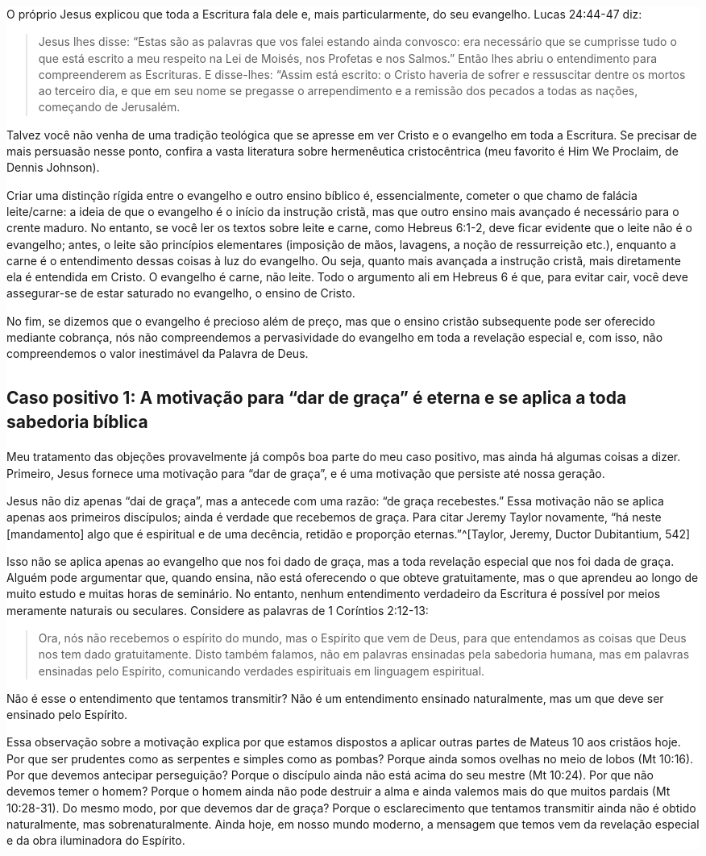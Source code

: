 O próprio Jesus explicou que toda a Escritura fala dele e, mais particularmente, do seu evangelho. Lucas 24:44-47 diz:

> Jesus lhes disse: “Estas são as palavras que vos falei estando ainda convosco: era necessário que se cumprisse tudo o que está escrito a meu respeito na Lei de Moisés, nos Profetas e nos Salmos.” Então lhes abriu o entendimento para compreenderem as Escrituras. E disse-lhes: “Assim está escrito: o Cristo haveria de sofrer e ressuscitar dentre os mortos ao terceiro dia, e que em seu nome se pregasse o arrependimento e a remissão dos pecados a todas as nações, começando de Jerusalém.

Talvez você não venha de uma tradição teológica que se apresse em ver Cristo e o evangelho em toda a Escritura. Se precisar de mais persuasão nesse ponto, confira a vasta literatura sobre hermenêutica cristocêntrica (meu favorito é Him We Proclaim, de Dennis Johnson).

Criar uma distinção rígida entre o evangelho e outro ensino bíblico é, essencialmente, cometer o que chamo de falácia leite/carne: a ideia de que o evangelho é o início da instrução cristã, mas que outro ensino mais avançado é necessário para o crente maduro. No entanto, se você ler os textos sobre leite e carne, como Hebreus 6:1-2, deve ficar evidente que o leite não é o evangelho; antes, o leite são princípios elementares (imposição de mãos, lavagens, a noção de ressurreição etc.), enquanto a carne é o entendimento dessas coisas à luz do evangelho. Ou seja, quanto mais avançada a instrução cristã, mais diretamente ela é entendida em Cristo. O evangelho é carne, não leite. Todo o argumento ali em Hebreus 6 é que, para evitar cair, você deve assegurar-se de estar saturado no evangelho, o ensino de Cristo.

No fim, se dizemos que o evangelho é precioso além de preço, mas que o ensino cristão subsequente pode ser oferecido mediante cobrança, nós não compreendemos a pervasividade do evangelho em toda a revelação especial e, com isso, não compreendemos o valor inestimável da Palavra de Deus.

## Caso positivo 1: A motivação para “dar de graça” é eterna e se aplica a toda sabedoria bíblica

Meu tratamento das objeções provavelmente já compôs boa parte do meu caso positivo, mas ainda há algumas coisas a dizer. Primeiro, Jesus fornece uma motivação para “dar de graça”, e é uma motivação que persiste até nossa geração.

Jesus não diz apenas “dai de graça”, mas a antecede com uma razão: “de graça recebestes.” Essa motivação não se aplica apenas aos primeiros discípulos; ainda é verdade que recebemos de graça. Para citar Jeremy Taylor novamente, “há neste \[mandamento] algo que é espiritual e de uma decência, retidão e proporção eternas.”^[Taylor, Jeremy, Ductor Dubitantium, 542]

Isso não se aplica apenas ao evangelho que nos foi dado de graça, mas a toda revelação especial que nos foi dada de graça. Alguém pode argumentar que, quando ensina, não está oferecendo o que obteve gratuitamente, mas o que aprendeu ao longo de muito estudo e muitas horas de seminário. No entanto, nenhum entendimento verdadeiro da Escritura é possível por meios meramente naturais ou seculares. Considere as palavras de 1 Coríntios 2:12-13:

> Ora, nós não recebemos o espírito do mundo, mas o Espírito que vem de Deus, para que entendamos as coisas que Deus nos tem dado gratuitamente. Disto também falamos, não em palavras ensinadas pela sabedoria humana, mas em palavras ensinadas pelo Espírito, comunicando verdades espirituais em linguagem espiritual.

Não é esse o entendimento que tentamos transmitir? Não é um entendimento ensinado naturalmente, mas um que deve ser ensinado pelo Espírito.

Essa observação sobre a motivação explica por que estamos dispostos a aplicar outras partes de Mateus 10 aos cristãos hoje. Por que ser prudentes como as serpentes e simples como as pombas? Porque ainda somos ovelhas no meio de lobos (Mt 10:16). Por que devemos antecipar perseguição? Porque o discípulo ainda não está acima do seu mestre (Mt 10:24). Por que não devemos temer o homem? Porque o homem ainda não pode destruir a alma e ainda valemos mais do que muitos pardais (Mt 10:28-31). Do mesmo modo, por que devemos dar de graça? Porque o esclarecimento que tentamos transmitir ainda não é obtido naturalmente, mas sobrenaturalmente. Ainda hoje, em nosso mundo moderno, a mensagem que temos vem da revelação especial e da obra iluminadora do Espírito.
